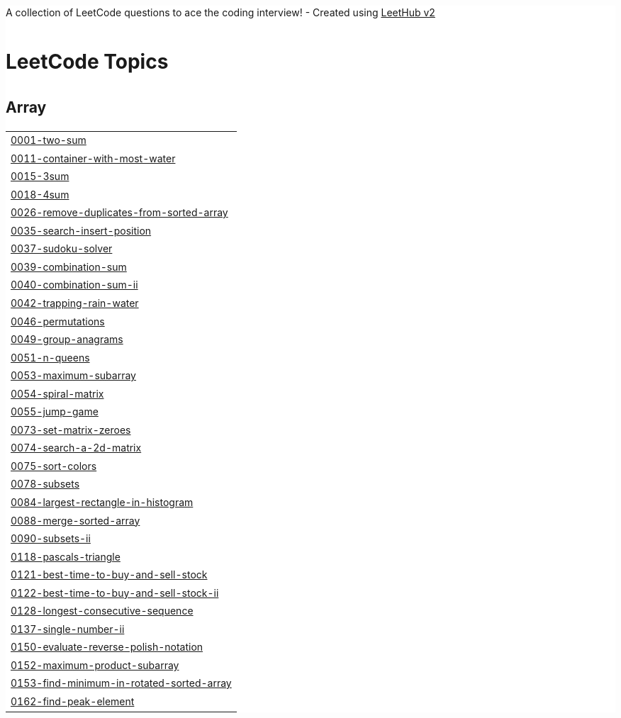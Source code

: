 A collection of LeetCode questions to ace the coding interview! - Created using [LeetHub v2](https://github.com/arunbhardwaj/LeetHub-2.0)

# LeetCode Topics
## Array
|  |
| ------- |
| [0001-two-sum](https://github.com/vardhanthadala/-CrackYourInternship/tree/master/0001-two-sum) |
| [0011-container-with-most-water](https://github.com/vardhanthadala/-CrackYourInternship/tree/master/0011-container-with-most-water) |
| [0015-3sum](https://github.com/vardhanthadala/-CrackYourInternship/tree/master/0015-3sum) |
| [0018-4sum](https://github.com/vardhanthadala/-CrackYourInternship/tree/master/0018-4sum) |
| [0026-remove-duplicates-from-sorted-array](https://github.com/vardhanthadala/-CrackYourInternship/tree/master/0026-remove-duplicates-from-sorted-array) |
| [0035-search-insert-position](https://github.com/vardhanthadala/DSA/tree/master/0035-search-insert-position) |
| [0037-sudoku-solver](https://github.com/vardhanthadala/DSA/tree/master/0037-sudoku-solver) |
| [0039-combination-sum](https://github.com/vardhanthadala/DSA/tree/master/0039-combination-sum) |
| [0040-combination-sum-ii](https://github.com/vardhanthadala/DSA/tree/master/0040-combination-sum-ii) |
| [0042-trapping-rain-water](https://github.com/vardhanthadala/DSA/tree/master/0042-trapping-rain-water) |
| [0046-permutations](https://github.com/vardhanthadala/DSA/tree/master/0046-permutations) |
| [0049-group-anagrams](https://github.com/vardhanthadala/DSA/tree/master/0049-group-anagrams) |
| [0051-n-queens](https://github.com/vardhanthadala/DSA/tree/master/0051-n-queens) |
| [0053-maximum-subarray](https://github.com/vardhanthadala/DSA/tree/master/0053-maximum-subarray) |
| [0054-spiral-matrix](https://github.com/vardhanthadala/-CrackYourInternship/tree/master/0054-spiral-matrix) |
| [0055-jump-game](https://github.com/vardhanthadala/DSA/tree/master/0055-jump-game) |
| [0073-set-matrix-zeroes](https://github.com/vardhanthadala/-CrackYourInternship/tree/master/0073-set-matrix-zeroes) |
| [0074-search-a-2d-matrix](https://github.com/vardhanthadala/DSA/tree/master/0074-search-a-2d-matrix) |
| [0075-sort-colors](https://github.com/vardhanthadala/-CrackYourInternship/tree/master/0075-sort-colors) |
| [0078-subsets](https://github.com/vardhanthadala/DSA/tree/master/0078-subsets) |
| [0084-largest-rectangle-in-histogram](https://github.com/vardhanthadala/-CrackYourInternship/tree/master/0084-largest-rectangle-in-histogram) |
| [0088-merge-sorted-array](https://github.com/vardhanthadala/-CrackYourInternship/tree/master/0088-merge-sorted-array) |
| [0090-subsets-ii](https://github.com/vardhanthadala/DSA/tree/master/0090-subsets-ii) |
| [0118-pascals-triangle](https://github.com/vardhanthadala/DSA/tree/master/0118-pascals-triangle) |
| [0121-best-time-to-buy-and-sell-stock](https://github.com/vardhanthadala/-CrackYourInternship/tree/master/0121-best-time-to-buy-and-sell-stock) |
| [0122-best-time-to-buy-and-sell-stock-ii](https://github.com/vardhanthadala/-CrackYourInternship/tree/master/0122-best-time-to-buy-and-sell-stock-ii) |
| [0128-longest-consecutive-sequence](https://github.com/vardhanthadala/DSA/tree/master/0128-longest-consecutive-sequence) |
| [0137-single-number-ii](https://github.com/vardhanthadala/DSA/tree/master/0137-single-number-ii) |
| [0150-evaluate-reverse-polish-notation](https://github.com/vardhanthadala/DSA/tree/master/0150-evaluate-reverse-polish-notation) |
| [0152-maximum-product-subarray](https://github.com/vardhanthadala/DSA/tree/master/0152-maximum-product-subarray) |
| [0153-find-minimum-in-rotated-sorted-array](https://github.com/vardhanthadala/DSA/tree/master/0153-find-minimum-in-rotated-sorted-array) |
| [0162-find-peak-element](https://github.com/vardhanthadala/DSA/tree/master/0162-find-peak-element) |